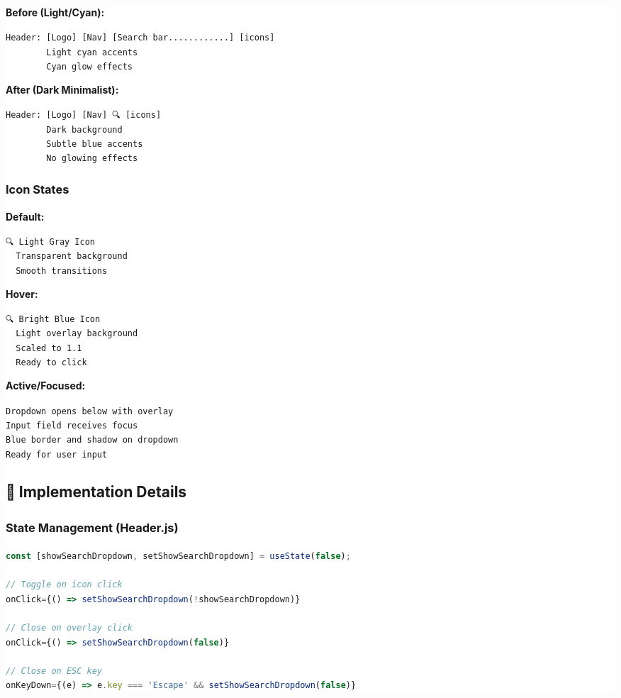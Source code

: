 **Before (Light/Cyan):**
```
Header: [Logo] [Nav] [Search bar............] [icons]
        Light cyan accents
        Cyan glow effects
```

**After (Dark Minimalist):**
```
Header: [Logo] [Nav] 🔍 [icons]
        Dark background
        Subtle blue accents
        No glowing effects
```

### Icon States

**Default:**
```
🔍 Light Gray Icon
  Transparent background
  Smooth transitions
```

**Hover:**
```
🔍 Bright Blue Icon
  Light overlay background
  Scaled to 1.1
  Ready to click
```

**Active/Focused:**
```
Dropdown opens below with overlay
Input field receives focus
Blue border and shadow on dropdown
Ready for user input
```

## 🔧 Implementation Details

### State Management (Header.js)
```javascript
const [showSearchDropdown, setShowSearchDropdown] = useState(false);

// Toggle on icon click
onClick={() => setShowSearchDropdown(!showSearchDropdown)}

// Close on overlay click
onClick={() => setShowSearchDropdown(false)}

// Close on ESC key
onKeyDown={(e) => e.key === 'Escape' && setShowSearchDropdown(false)}
```
